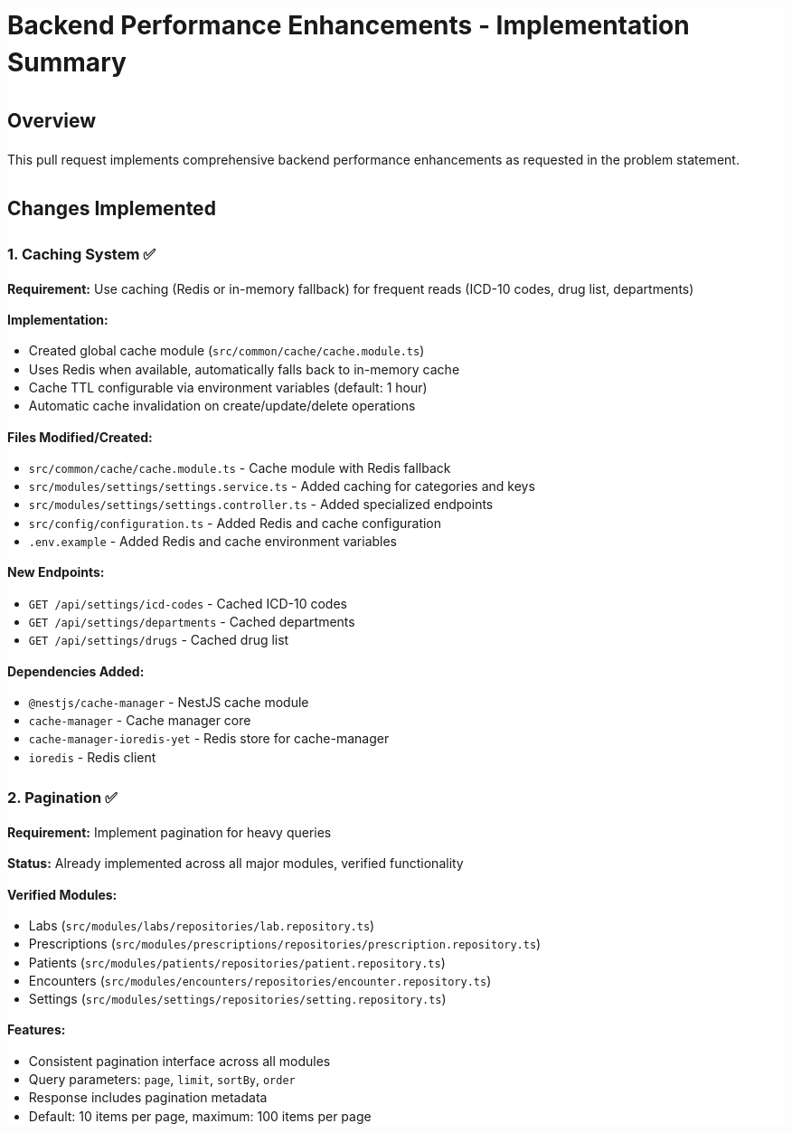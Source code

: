 # Backend Performance Enhancements - Implementation Summary

## Overview
This pull request implements comprehensive backend performance enhancements as requested in the problem statement.

## Changes Implemented

### 1. Caching System ✅
**Requirement:** Use caching (Redis or in-memory fallback) for frequent reads (ICD-10 codes, drug list, departments)

**Implementation:**
- Created global cache module (`src/common/cache/cache.module.ts`)
- Uses Redis when available, automatically falls back to in-memory cache
- Cache TTL configurable via environment variables (default: 1 hour)
- Automatic cache invalidation on create/update/delete operations

**Files Modified/Created:**
- `src/common/cache/cache.module.ts` - Cache module with Redis fallback
- `src/modules/settings/settings.service.ts` - Added caching for categories and keys
- `src/modules/settings/settings.controller.ts` - Added specialized endpoints
- `src/config/configuration.ts` - Added Redis and cache configuration
- `.env.example` - Added Redis and cache environment variables

**New Endpoints:**
- `GET /api/settings/icd-codes` - Cached ICD-10 codes
- `GET /api/settings/departments` - Cached departments
- `GET /api/settings/drugs` - Cached drug list

**Dependencies Added:**
- `@nestjs/cache-manager` - NestJS cache module
- `cache-manager` - Cache manager core
- `cache-manager-ioredis-yet` - Redis store for cache-manager
- `ioredis` - Redis client

### 2. Pagination ✅
**Requirement:** Implement pagination for heavy queries

**Status:** Already implemented across all major modules, verified functionality

**Verified Modules:**
- Labs (`src/modules/labs/repositories/lab.repository.ts`)
- Prescriptions (`src/modules/prescriptions/repositories/prescription.repository.ts`)
- Patients (`src/modules/patients/repositories/patient.repository.ts`)
- Encounters (`src/modules/encounters/repositories/encounter.repository.ts`)
- Settings (`src/modules/settings/repositories/setting.repository.ts`)

**Features:**
- Consistent pagination interface across all modules
- Query parameters: `page`, `limit`, `sortBy`, `order`
- Response includes pagination metadata
- Default: 10 items per page, maximum: 100 items per page
